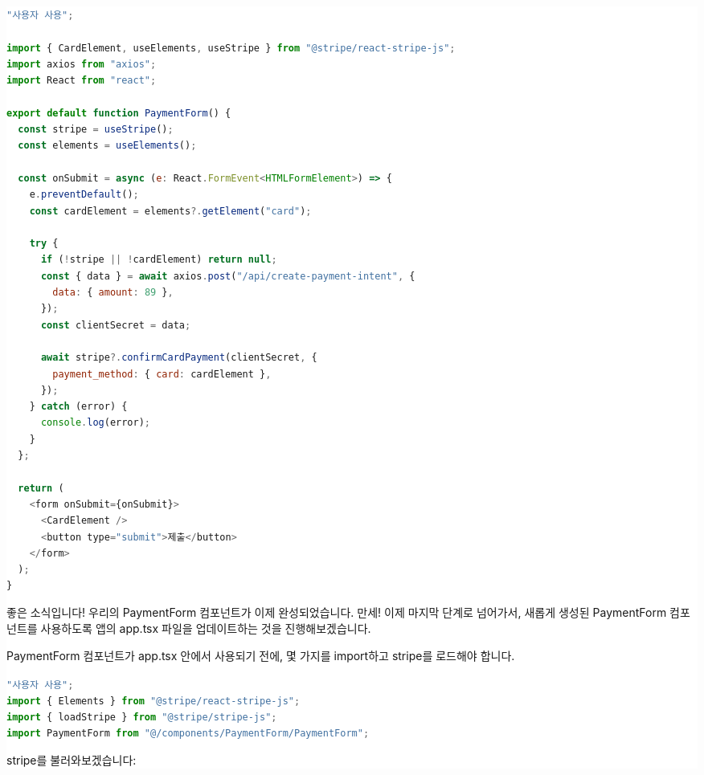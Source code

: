 
```js
"사용자 사용";

import { CardElement, useElements, useStripe } from "@stripe/react-stripe-js";
import axios from "axios";
import React from "react";

export default function PaymentForm() {
  const stripe = useStripe();
  const elements = useElements();

  const onSubmit = async (e: React.FormEvent<HTMLFormElement>) => {
    e.preventDefault();
    const cardElement = elements?.getElement("card");

    try {
      if (!stripe || !cardElement) return null;
      const { data } = await axios.post("/api/create-payment-intent", {
        data: { amount: 89 },
      });
      const clientSecret = data;

      await stripe?.confirmCardPayment(clientSecret, {
        payment_method: { card: cardElement },
      });
    } catch (error) {
      console.log(error);
    }
  };

  return (
    <form onSubmit={onSubmit}>
      <CardElement />
      <button type="submit">제출</button>
    </form>
  );
}
```

좋은 소식입니다! 우리의 PaymentForm 컴포넌트가 이제 완성되었습니다. 만세! 이제 마지막 단계로 넘어가서, 새롭게 생성된 PaymentForm 컴포넌트를 사용하도록 앱의 app.tsx 파일을 업데이트하는 것을 진행해보겠습니다.

PaymentForm 컴포넌트가 app.tsx 안에서 사용되기 전에, 몇 가지를 import하고 stripe를 로드해야 합니다.

```js
"사용자 사용";
import { Elements } from "@stripe/react-stripe-js";
import { loadStripe } from "@stripe/stripe-js";
import PaymentForm from "@/components/PaymentForm/PaymentForm";
```



stripe를 불러와보겠습니다:
